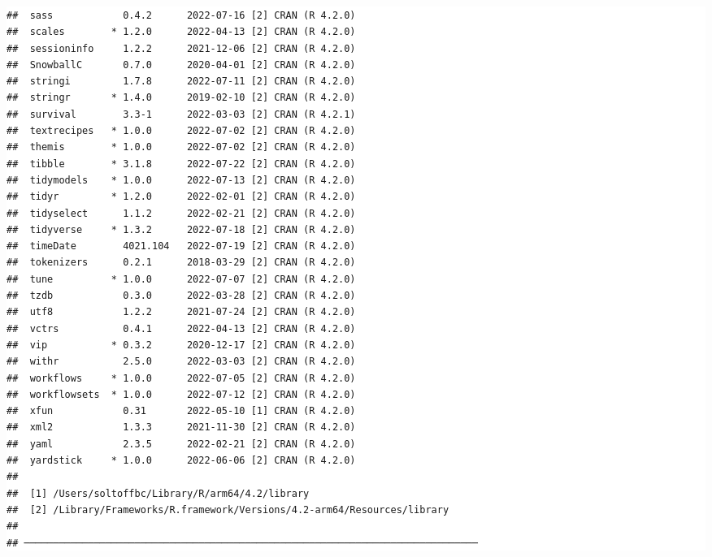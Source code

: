 ```
##  sass            0.4.2      2022-07-16 [2] CRAN (R 4.2.0)
##  scales        * 1.2.0      2022-04-13 [2] CRAN (R 4.2.0)
##  sessioninfo     1.2.2      2021-12-06 [2] CRAN (R 4.2.0)
##  SnowballC       0.7.0      2020-04-01 [2] CRAN (R 4.2.0)
##  stringi         1.7.8      2022-07-11 [2] CRAN (R 4.2.0)
##  stringr       * 1.4.0      2019-02-10 [2] CRAN (R 4.2.0)
##  survival        3.3-1      2022-03-03 [2] CRAN (R 4.2.1)
##  textrecipes   * 1.0.0      2022-07-02 [2] CRAN (R 4.2.0)
##  themis        * 1.0.0      2022-07-02 [2] CRAN (R 4.2.0)
##  tibble        * 3.1.8      2022-07-22 [2] CRAN (R 4.2.0)
##  tidymodels    * 1.0.0      2022-07-13 [2] CRAN (R 4.2.0)
##  tidyr         * 1.2.0      2022-02-01 [2] CRAN (R 4.2.0)
##  tidyselect      1.1.2      2022-02-21 [2] CRAN (R 4.2.0)
##  tidyverse     * 1.3.2      2022-07-18 [2] CRAN (R 4.2.0)
##  timeDate        4021.104   2022-07-19 [2] CRAN (R 4.2.0)
##  tokenizers      0.2.1      2018-03-29 [2] CRAN (R 4.2.0)
##  tune          * 1.0.0      2022-07-07 [2] CRAN (R 4.2.0)
##  tzdb            0.3.0      2022-03-28 [2] CRAN (R 4.2.0)
##  utf8            1.2.2      2021-07-24 [2] CRAN (R 4.2.0)
##  vctrs           0.4.1      2022-04-13 [2] CRAN (R 4.2.0)
##  vip           * 0.3.2      2020-12-17 [2] CRAN (R 4.2.0)
##  withr           2.5.0      2022-03-03 [2] CRAN (R 4.2.0)
##  workflows     * 1.0.0      2022-07-05 [2] CRAN (R 4.2.0)
##  workflowsets  * 1.0.0      2022-07-12 [2] CRAN (R 4.2.0)
##  xfun            0.31       2022-05-10 [1] CRAN (R 4.2.0)
##  xml2            1.3.3      2021-11-30 [2] CRAN (R 4.2.0)
##  yaml            2.3.5      2022-02-21 [2] CRAN (R 4.2.0)
##  yardstick     * 1.0.0      2022-06-06 [2] CRAN (R 4.2.0)
## 
##  [1] /Users/soltoffbc/Library/R/arm64/4.2/library
##  [2] /Library/Frameworks/R.framework/Versions/4.2-arm64/Resources/library
## 
## ──────────────────────────────────────────────────────────────────────────────
```

[^beyonce]: Importantly, the Beyoncé lyrics are originally stored as one row per line per song whereas we need them stored as one row per song for modeling purposes.
